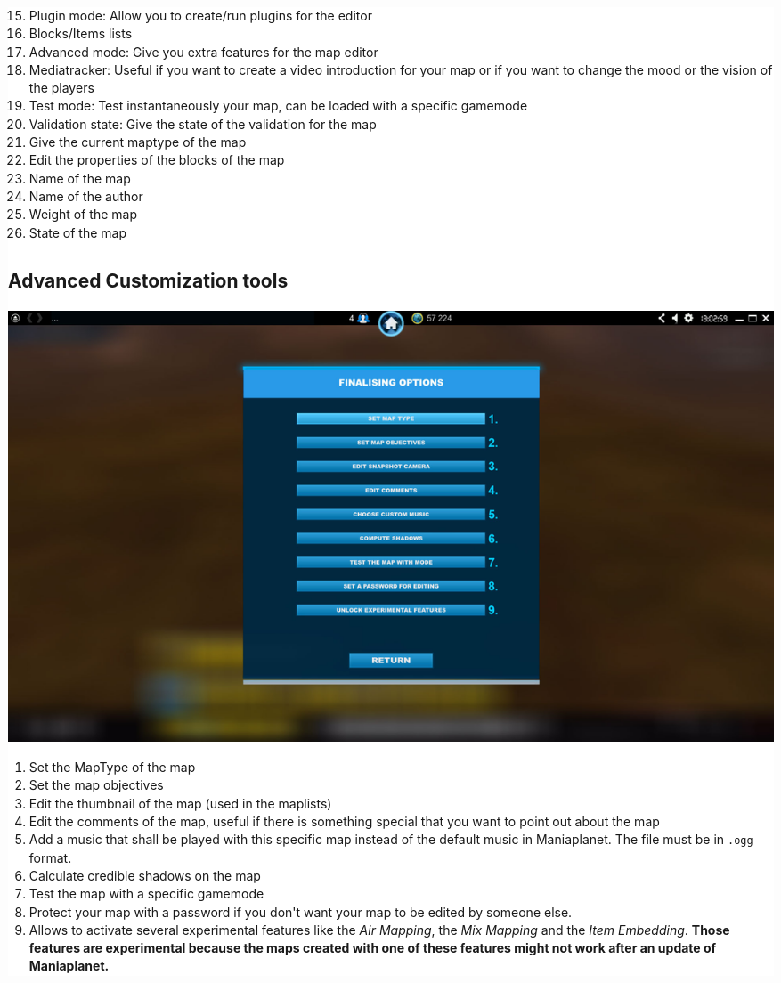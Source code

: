 15. Plugin mode: Allow you to create/run plugins for the editor
16. Blocks/Items lists
17. Advanced mode: Give you extra features for the map editor
18. Mediatracker: Useful if you want to create a video introduction for your map or if you want to change the mood or the vision of the players
19. Test mode: Test instantaneously your map, can be loaded with a specific gamemode
20. Validation state: Give the state of the validation for the map
21. Give the current maptype of the map
22. Edit the properties of the blocks of the map
23. Name of the map
24. Name of the author
25. Weight of the map
26. State of the map

## Advanced Customization tools
![](Map_Editor_UI2_Edited.jpg)

1. Set the MapType of the map
2. Set the map objectives
3. Edit the thumbnail of the map (used in the maplists)
4. Edit the comments of the map, useful if there is something special that you want to point out about the map
5. Add a music that shall be played with this specific map instead of the default music in Maniaplanet. The file must be in `.ogg` format.
6. Calculate credible shadows on the map
7. Test the map with a specific gamemode
8. Protect your map with a password if you don't want your map to be edited by someone else.
9. Allows to activate several experimental features like the *Air Mapping*, the *Mix Mapping* and the *Item Embedding*. **Those features are experimental because the maps created with one of these features might not work after an update of Maniaplanet.**
